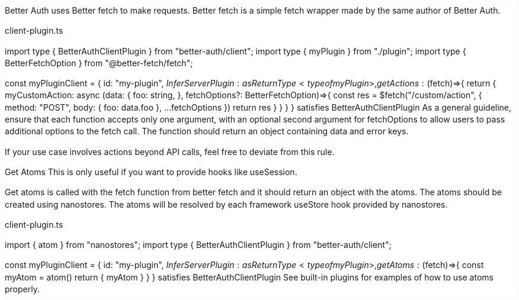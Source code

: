 Better Auth uses Better fetch to make requests. Better fetch is a simple fetch wrapper made by the same author of Better Auth.

client-plugin.ts

import type { BetterAuthClientPlugin } from "better-auth/client";
import type { myPlugin } from "./plugin";
import type { BetterFetchOption } from "@better-fetch/fetch";

const myPluginClient = {
id: "my-plugin",
$InferServerPlugin: {} as ReturnType<typeof myPlugin>,
    getActions: ($fetch)=>{
return {
myCustomAction: async (data: {
foo: string,
}, fetchOptions?: BetterFetchOption)=>{
const res = $fetch("/custom/action", {
method: "POST",
body: {
foo: data.foo
},
...fetchOptions
})
return res
}
}
}
} satisfies BetterAuthClientPlugin
As a general guideline, ensure that each function accepts only one argument, with an optional second argument for fetchOptions to allow users to pass additional options to the fetch call. The function should return an object containing data and error keys.

If your use case involves actions beyond API calls, feel free to deviate from this rule.

Get Atoms
This is only useful if you want to provide hooks like useSession.

Get atoms is called with the fetch function from better fetch and it should return an object with the atoms. The atoms should be created using nanostores. The atoms will be resolved by each framework useStore hook provided by nanostores.

client-plugin.ts

import { atom } from "nanostores";
import type { BetterAuthClientPlugin } from "better-auth/client";

const myPluginClient = {
id: "my-plugin",
$InferServerPlugin: {} as ReturnType<typeof myPlugin>,
    getAtoms: ($fetch)=>{
const myAtom = atom<null>()
return {
myAtom
}
}
} satisfies BetterAuthClientPlugin
See built-in plugins for examples of how to use atoms properly.
